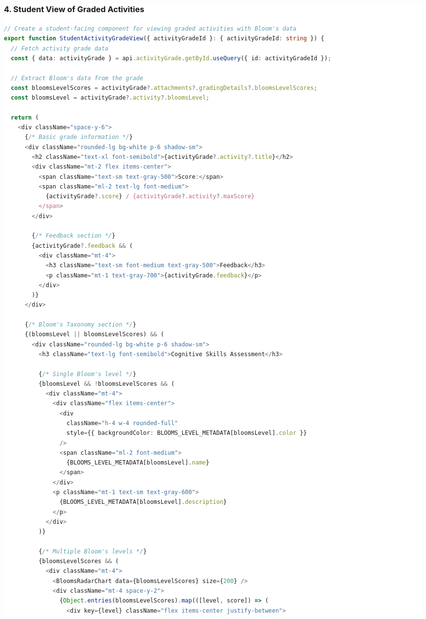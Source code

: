 ### 4. Student View of Graded Activities

```typescript
// Create a student-facing component for viewing graded activities with Bloom's data
export function StudentActivityGradeView({ activityGradeId }: { activityGradeId: string }) {
  // Fetch activity grade data
  const { data: activityGrade } = api.activityGrade.getById.useQuery({ id: activityGradeId });

  // Extract Bloom's data from the grade
  const bloomsLevelScores = activityGrade?.attachments?.gradingDetails?.bloomsLevelScores;
  const bloomsLevel = activityGrade?.activity?.bloomsLevel;

  return (
    <div className="space-y-6">
      {/* Basic grade information */}
      <div className="rounded-lg bg-white p-6 shadow-sm">
        <h2 className="text-xl font-semibold">{activityGrade?.activity?.title}</h2>
        <div className="mt-2 flex items-center">
          <span className="text-sm text-gray-500">Score:</span>
          <span className="ml-2 text-lg font-medium">
            {activityGrade?.score} / {activityGrade?.activity?.maxScore}
          </span>
        </div>

        {/* Feedback section */}
        {activityGrade?.feedback && (
          <div className="mt-4">
            <h3 className="text-sm font-medium text-gray-500">Feedback</h3>
            <p className="mt-1 text-gray-700">{activityGrade.feedback}</p>
          </div>
        )}
      </div>

      {/* Bloom's Taxonomy section */}
      {(bloomsLevel || bloomsLevelScores) && (
        <div className="rounded-lg bg-white p-6 shadow-sm">
          <h3 className="text-lg font-semibold">Cognitive Skills Assessment</h3>

          {/* Single Bloom's level */}
          {bloomsLevel && !bloomsLevelScores && (
            <div className="mt-4">
              <div className="flex items-center">
                <div
                  className="h-4 w-4 rounded-full"
                  style={{ backgroundColor: BLOOMS_LEVEL_METADATA[bloomsLevel].color }}
                />
                <span className="ml-2 font-medium">
                  {BLOOMS_LEVEL_METADATA[bloomsLevel].name}
                </span>
              </div>
              <p className="mt-1 text-sm text-gray-600">
                {BLOOMS_LEVEL_METADATA[bloomsLevel].description}
              </p>
            </div>
          )}

          {/* Multiple Bloom's levels */}
          {bloomsLevelScores && (
            <div className="mt-4">
              <BloomsRadarChart data={bloomsLevelScores} size={200} />
              <div className="mt-4 space-y-2">
                {Object.entries(bloomsLevelScores).map(([level, score]) => (
                  <div key={level} className="flex items-center justify-between">
```